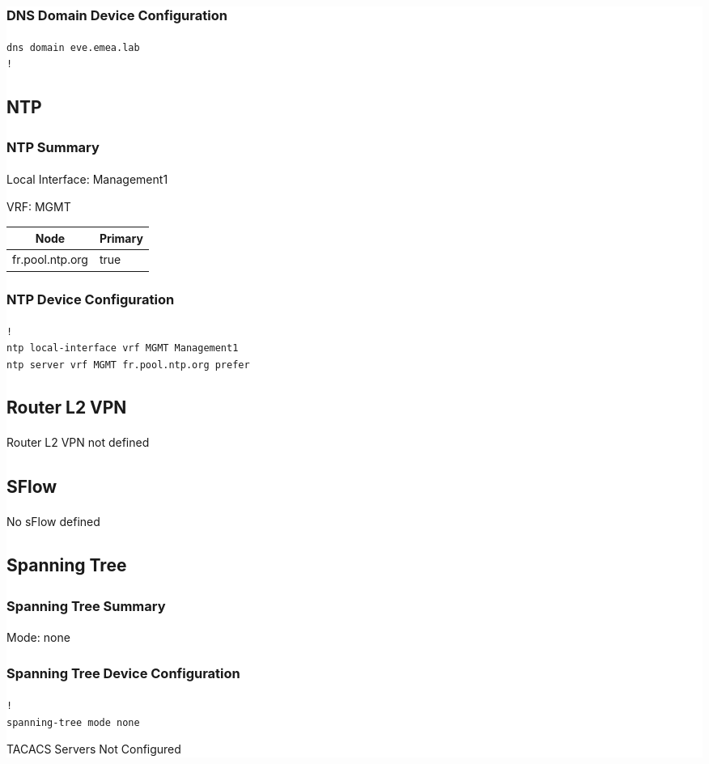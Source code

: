 ### DNS Domain Device Configuration

```eos
dns domain eve.emea.lab
!
```

## NTP

### NTP Summary

Local Interface: Management1

VRF: MGMT


| Node | Primary |
| ---- | ------- |
| fr.pool.ntp.org | true |

### NTP Device Configuration

```eos
!
ntp local-interface vrf MGMT Management1
ntp server vrf MGMT fr.pool.ntp.org prefer
```

## Router L2 VPN

Router L2 VPN not defined

## SFlow

No sFlow defined

## Spanning Tree

### Spanning Tree Summary

Mode: none


### Spanning Tree Device Configuration

```eos
!
spanning-tree mode none
```


TACACS Servers Not Configured

